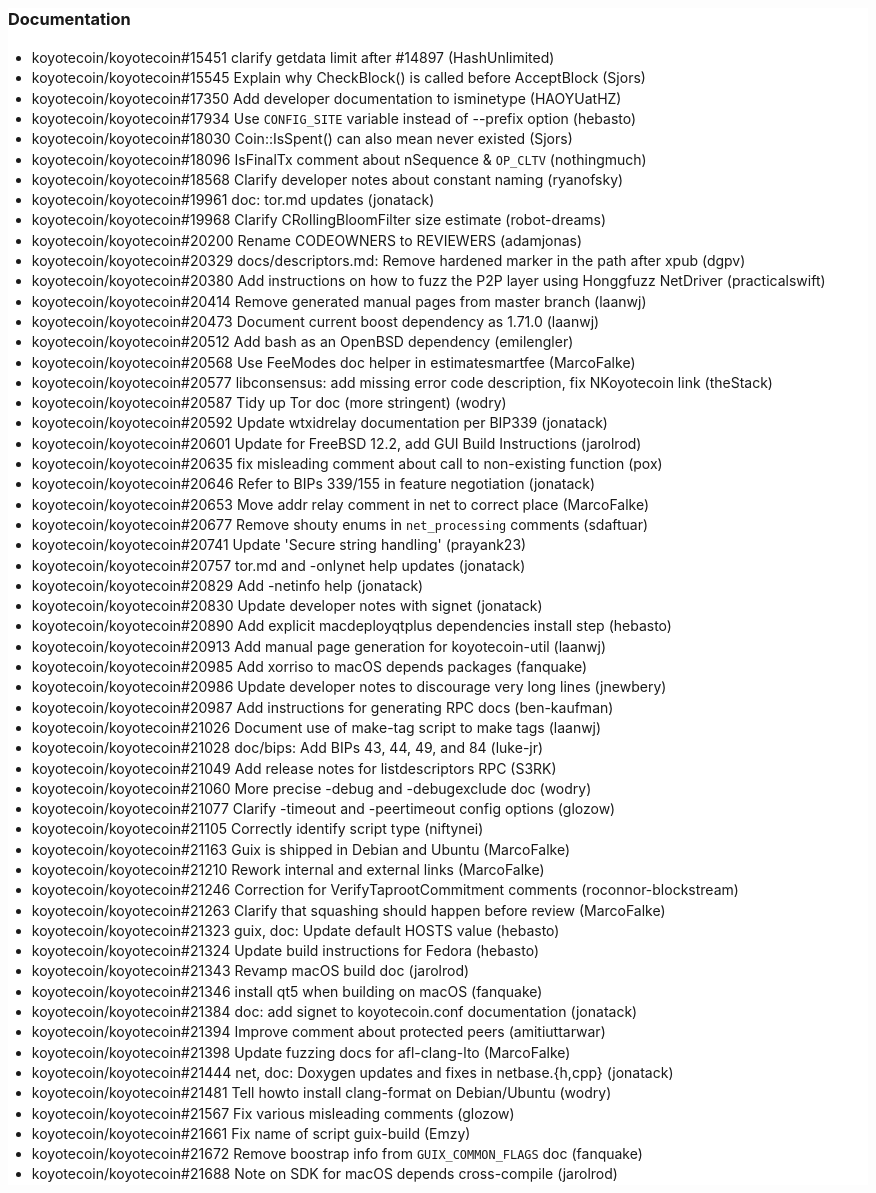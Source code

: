
### Documentation
- koyotecoin/koyotecoin#15451 clarify getdata limit after #14897 (HashUnlimited)
- koyotecoin/koyotecoin#15545 Explain why CheckBlock() is called before AcceptBlock (Sjors)
- koyotecoin/koyotecoin#17350 Add developer documentation to isminetype (HAOYUatHZ)
- koyotecoin/koyotecoin#17934 Use `CONFIG_SITE` variable instead of --prefix option (hebasto)
- koyotecoin/koyotecoin#18030 Coin::IsSpent() can also mean never existed (Sjors)
- koyotecoin/koyotecoin#18096 IsFinalTx comment about nSequence & `OP_CLTV` (nothingmuch)
- koyotecoin/koyotecoin#18568 Clarify developer notes about constant naming (ryanofsky)
- koyotecoin/koyotecoin#19961 doc: tor.md updates (jonatack)
- koyotecoin/koyotecoin#19968 Clarify CRollingBloomFilter size estimate (robot-dreams)
- koyotecoin/koyotecoin#20200 Rename CODEOWNERS to REVIEWERS (adamjonas)
- koyotecoin/koyotecoin#20329 docs/descriptors.md: Remove hardened marker in the path after xpub (dgpv)
- koyotecoin/koyotecoin#20380 Add instructions on how to fuzz the P2P layer using Honggfuzz NetDriver (practicalswift)
- koyotecoin/koyotecoin#20414 Remove generated manual pages from master branch (laanwj)
- koyotecoin/koyotecoin#20473 Document current boost dependency as 1.71.0 (laanwj)
- koyotecoin/koyotecoin#20512 Add bash as an OpenBSD dependency (emilengler)
- koyotecoin/koyotecoin#20568 Use FeeModes doc helper in estimatesmartfee (MarcoFalke)
- koyotecoin/koyotecoin#20577 libconsensus: add missing error code description, fix NKoyotecoin link (theStack)
- koyotecoin/koyotecoin#20587 Tidy up Tor doc (more stringent) (wodry)
- koyotecoin/koyotecoin#20592 Update wtxidrelay documentation per BIP339 (jonatack)
- koyotecoin/koyotecoin#20601 Update for FreeBSD 12.2, add GUI Build Instructions (jarolrod)
- koyotecoin/koyotecoin#20635 fix misleading comment about call to non-existing function (pox)
- koyotecoin/koyotecoin#20646 Refer to BIPs 339/155 in feature negotiation (jonatack)
- koyotecoin/koyotecoin#20653 Move addr relay comment in net to correct place (MarcoFalke)
- koyotecoin/koyotecoin#20677 Remove shouty enums in `net_processing` comments (sdaftuar)
- koyotecoin/koyotecoin#20741 Update 'Secure string handling' (prayank23)
- koyotecoin/koyotecoin#20757 tor.md and -onlynet help updates (jonatack)
- koyotecoin/koyotecoin#20829 Add -netinfo help (jonatack)
- koyotecoin/koyotecoin#20830 Update developer notes with signet (jonatack)
- koyotecoin/koyotecoin#20890 Add explicit macdeployqtplus dependencies install step (hebasto)
- koyotecoin/koyotecoin#20913 Add manual page generation for koyotecoin-util (laanwj)
- koyotecoin/koyotecoin#20985 Add xorriso to macOS depends packages (fanquake)
- koyotecoin/koyotecoin#20986 Update developer notes to discourage very long lines (jnewbery)
- koyotecoin/koyotecoin#20987 Add instructions for generating RPC docs (ben-kaufman)
- koyotecoin/koyotecoin#21026 Document use of make-tag script to make tags (laanwj)
- koyotecoin/koyotecoin#21028 doc/bips: Add BIPs 43, 44, 49, and 84 (luke-jr)
- koyotecoin/koyotecoin#21049 Add release notes for listdescriptors RPC (S3RK)
- koyotecoin/koyotecoin#21060 More precise -debug and -debugexclude doc (wodry)
- koyotecoin/koyotecoin#21077 Clarify -timeout and -peertimeout config options (glozow)
- koyotecoin/koyotecoin#21105 Correctly identify script type (niftynei)
- koyotecoin/koyotecoin#21163 Guix is shipped in Debian and Ubuntu (MarcoFalke)
- koyotecoin/koyotecoin#21210 Rework internal and external links (MarcoFalke)
- koyotecoin/koyotecoin#21246 Correction for VerifyTaprootCommitment comments (roconnor-blockstream)
- koyotecoin/koyotecoin#21263 Clarify that squashing should happen before review (MarcoFalke)
- koyotecoin/koyotecoin#21323 guix, doc: Update default HOSTS value (hebasto)
- koyotecoin/koyotecoin#21324 Update build instructions for Fedora (hebasto)
- koyotecoin/koyotecoin#21343 Revamp macOS build doc (jarolrod)
- koyotecoin/koyotecoin#21346 install qt5 when building on macOS (fanquake)
- koyotecoin/koyotecoin#21384 doc: add signet to koyotecoin.conf documentation (jonatack)
- koyotecoin/koyotecoin#21394 Improve comment about protected peers (amitiuttarwar)
- koyotecoin/koyotecoin#21398 Update fuzzing docs for afl-clang-lto (MarcoFalke)
- koyotecoin/koyotecoin#21444 net, doc: Doxygen updates and fixes in netbase.{h,cpp} (jonatack)
- koyotecoin/koyotecoin#21481 Tell howto install clang-format on Debian/Ubuntu (wodry)
- koyotecoin/koyotecoin#21567 Fix various misleading comments (glozow)
- koyotecoin/koyotecoin#21661 Fix name of script guix-build (Emzy)
- koyotecoin/koyotecoin#21672 Remove boostrap info from `GUIX_COMMON_FLAGS` doc (fanquake)
- koyotecoin/koyotecoin#21688 Note on SDK for macOS depends cross-compile (jarolrod)